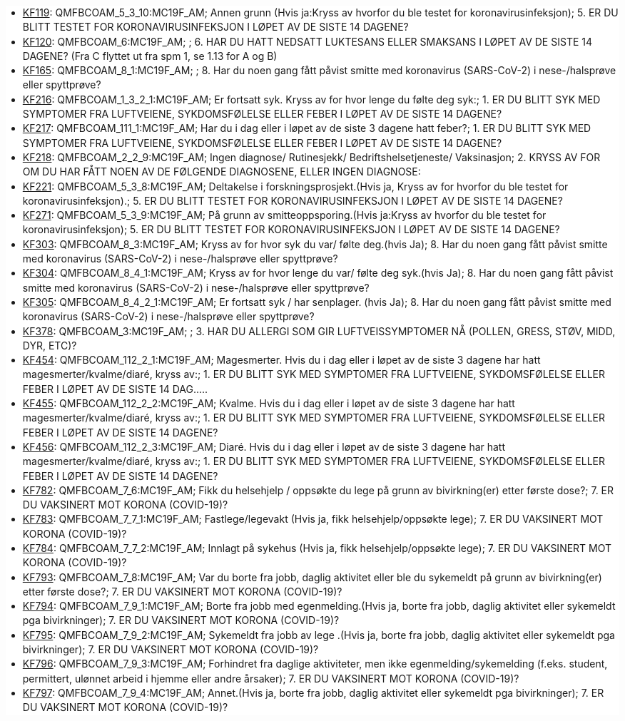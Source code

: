 - [KF119](Foreldre_Runde39_komplett.md#KF119): QMFBCOAM_5_3_10:MC19F_AM; Annen grunn (Hvis ja:Kryss av hvorfor du ble testet for koronavirusinfeksjon); 5. ER DU BLITT TESTET FOR KORONAVIRUSINFEKSJON I LØPET AV DE SISTE 14 DAGENE?
- [KF120](Foreldre_Runde39_komplett.md#KF120): QMFBCOAM_6:MC19F_AM; ; 6. HAR DU HATT NEDSATT LUKTESANS ELLER SMAKSANS I LØPET AV DE SISTE 14 DAGENE? (Fra C flyttet ut fra spm 1, se 1.13 for A og B)
- [KF165](Foreldre_Runde39_komplett.md#KF165): QMFBCOAM_8_1:MC19F_AM; ; 8. Har du noen gang fått påvist smitte med koronavirus (SARS-CoV-2) i nese-/halsprøve eller spyttprøve?
- [KF216](Foreldre_Runde39_komplett.md#KF216): QMFBCOAM_1_3_2_1:MC19F_AM; Er fortsatt syk. Kryss av for hvor lenge du følte deg syk:; 1. ER DU BLITT SYK MED SYMPTOMER FRA LUFTVEIENE, SYKDOMSFØLELSE ELLER FEBER I LØPET AV DE SISTE 14 DAGENE?
- [KF217](Foreldre_Runde39_komplett.md#KF217): QMFBCOAM_111_1:MC19F_AM; Har du i dag eller i løpet av de siste 3 dagene hatt feber?; 1. ER DU BLITT SYK MED SYMPTOMER FRA LUFTVEIENE, SYKDOMSFØLELSE ELLER FEBER I LØPET AV DE SISTE 14 DAGENE?
- [KF218](Foreldre_Runde39_komplett.md#KF218): QMFBCOAM_2_2_9:MC19F_AM; Ingen diagnose/ Rutinesjekk/ Bedriftshelsetjeneste/ Vaksinasjon; 2. KRYSS AV FOR OM DU HAR FÅTT NOEN AV DE FØLGENDE DIAGNOSENE, ELLER INGEN DIAGNOSE:
- [KF221](Foreldre_Runde39_komplett.md#KF221): QMFBCOAM_5_3_8:MC19F_AM; Deltakelse i forskningsprosjekt.(Hvis ja, Kryss av for hvorfor du ble testet for koronavirusinfeksjon).; 5. ER DU BLITT TESTET FOR KORONAVIRUSINFEKSJON I LØPET AV DE SISTE 14 DAGENE?
- [KF271](Foreldre_Runde39_komplett.md#KF271): QMFBCOAM_5_3_9:MC19F_AM; På grunn av smitteoppsporing.(Hvis ja:Kryss av hvorfor du ble testet for koronavirusinfeksjon); 5. ER DU BLITT TESTET FOR KORONAVIRUSINFEKSJON I LØPET AV DE SISTE 14 DAGENE?
- [KF303](Foreldre_Runde39_komplett.md#KF303): QMFBCOAM_8_3:MC19F_AM; Kryss av for hvor syk du var/ følte deg.(hvis Ja); 8. Har du noen gang fått påvist smitte med koronavirus (SARS-CoV-2) i nese-/halsprøve eller spyttprøve?
- [KF304](Foreldre_Runde39_komplett.md#KF304): QMFBCOAM_8_4_1:MC19F_AM; Kryss av for hvor lenge du var/ følte deg syk.(hvis Ja); 8. Har du noen gang fått påvist smitte med koronavirus (SARS-CoV-2) i nese-/halsprøve eller spyttprøve?
- [KF305](Foreldre_Runde39_komplett.md#KF305): QMFBCOAM_8_4_2_1:MC19F_AM; Er fortsatt syk / har senplager. (hvis Ja); 8. Har du noen gang fått påvist smitte med koronavirus (SARS-CoV-2) i nese-/halsprøve eller spyttprøve?
- [KF378](Foreldre_Runde39_komplett.md#KF378): QMFBCOAM_3:MC19F_AM; ; 3. HAR DU ALLERGI SOM GIR LUFTVEISSYMPTOMER NÅ (POLLEN, GRESS, STØV, MIDD, DYR, ETC)?
- [KF454](Foreldre_Runde39_komplett.md#KF454): QMFBCOAM_112_2_1:MC19F_AM; Magesmerter. Hvis du i dag eller i løpet av de siste 3 dagene har hatt magesmerter/kvalme/diaré, kryss av:; 1. ER DU BLITT SYK MED SYMPTOMER FRA LUFTVEIENE, SYKDOMSFØLELSE ELLER FEBER I LØPET AV DE SISTE 14 DAG.....
- [KF455](Foreldre_Runde39_komplett.md#KF455): QMFBCOAM_112_2_2:MC19F_AM; Kvalme. Hvis du i dag eller i løpet av de siste 3 dagene har hatt magesmerter/kvalme/diaré, kryss av:; 1. ER DU BLITT SYK MED SYMPTOMER FRA LUFTVEIENE, SYKDOMSFØLELSE ELLER FEBER I LØPET AV DE SISTE 14 DAGENE?
- [KF456](Foreldre_Runde39_komplett.md#KF456): QMFBCOAM_112_2_3:MC19F_AM; Diaré. Hvis du i dag eller i løpet av de siste 3 dagene har hatt magesmerter/kvalme/diaré, kryss av:; 1. ER DU BLITT SYK MED SYMPTOMER FRA LUFTVEIENE, SYKDOMSFØLELSE ELLER FEBER I LØPET AV DE SISTE 14 DAGENE?
- [KF782](Foreldre_Runde39_komplett.md#KF782): QMFBCOAM_7_6:MC19F_AM; Fikk du helsehjelp / oppsøkte du lege på grunn av bivirkning(er) etter første dose?; 7. ER DU VAKSINERT MOT KORONA (COVID-19)?
- [KF783](Foreldre_Runde39_komplett.md#KF783): QMFBCOAM_7_7_1:MC19F_AM; Fastlege/legevakt (Hvis ja, fikk helsehjelp/oppsøkte lege); 7. ER DU VAKSINERT MOT KORONA (COVID-19)?
- [KF784](Foreldre_Runde39_komplett.md#KF784): QMFBCOAM_7_7_2:MC19F_AM; Innlagt på sykehus (Hvis ja, fikk helsehjelp/oppsøkte lege); 7. ER DU VAKSINERT MOT KORONA (COVID-19)?
- [KF793](Foreldre_Runde39_komplett.md#KF793): QMFBCOAM_7_8:MC19F_AM; Var du borte fra jobb, daglig aktivitet eller ble du sykemeldt på grunn av bivirkning(er) etter første dose?; 7. ER DU VAKSINERT MOT KORONA (COVID-19)?
- [KF794](Foreldre_Runde39_komplett.md#KF794): QMFBCOAM_7_9_1:MC19F_AM; Borte fra jobb med egenmelding.(Hvis ja, borte fra jobb, daglig aktivitet eller sykemeldt pga bivirkninger); 7. ER DU VAKSINERT MOT KORONA (COVID-19)?
- [KF795](Foreldre_Runde39_komplett.md#KF795): QMFBCOAM_7_9_2:MC19F_AM; Sykemeldt fra jobb av lege .(Hvis ja, borte fra jobb, daglig aktivitet eller sykemeldt pga bivirkninger); 7. ER DU VAKSINERT MOT KORONA (COVID-19)?
- [KF796](Foreldre_Runde39_komplett.md#KF796): QMFBCOAM_7_9_3:MC19F_AM; Forhindret fra daglige aktiviteter, men ikke egenmelding/sykemelding (f.eks. student, permittert, ulønnet arbeid i hjemme eller andre årsaker); 7. ER DU VAKSINERT MOT KORONA (COVID-19)?
- [KF797](Foreldre_Runde39_komplett.md#KF797): QMFBCOAM_7_9_4:MC19F_AM; Annet.(Hvis ja, borte fra jobb, daglig aktivitet eller sykemeldt pga bivirkninger); 7. ER DU VAKSINERT MOT KORONA (COVID-19)?